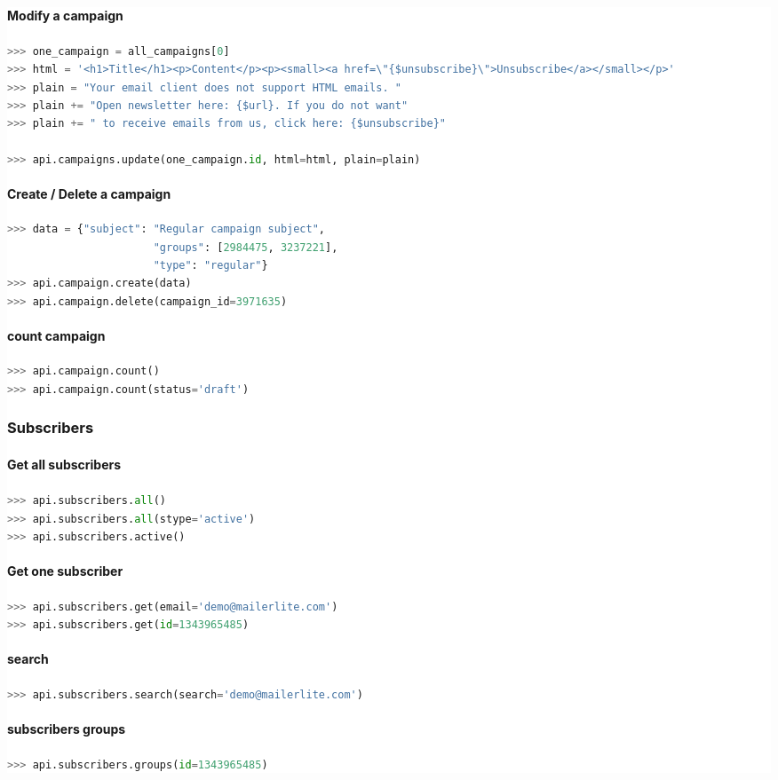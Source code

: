 #### Modify a campaign

```python
>>> one_campaign = all_campaigns[0]
>>> html = '<h1>Title</h1><p>Content</p><p><small><a href=\"{$unsubscribe}\">Unsubscribe</a></small></p>'
>>> plain = "Your email client does not support HTML emails. "
>>> plain += "Open newsletter here: {$url}. If you do not want"
>>> plain += " to receive emails from us, click here: {$unsubscribe}"

>>> api.campaigns.update(one_campaign.id, html=html, plain=plain)
```

#### Create / Delete a campaign

```python
>>> data = {"subject": "Regular campaign subject",
                       "groups": [2984475, 3237221],
                       "type": "regular"}
>>> api.campaign.create(data)
>>> api.campaign.delete(campaign_id=3971635)
```

#### count campaign

```python
>>> api.campaign.count()
>>> api.campaign.count(status='draft')
```

### Subscribers

#### Get all subscribers

```python
>>> api.subscribers.all()
>>> api.subscribers.all(stype='active')
>>> api.subscribers.active()
```

#### Get one subscriber

```python
>>> api.subscribers.get(email='demo@mailerlite.com')
>>> api.subscribers.get(id=1343965485)
```

#### search

```python
>>> api.subscribers.search(search='demo@mailerlite.com')
```

#### subscribers groups

```python
>>> api.subscribers.groups(id=1343965485)
```
